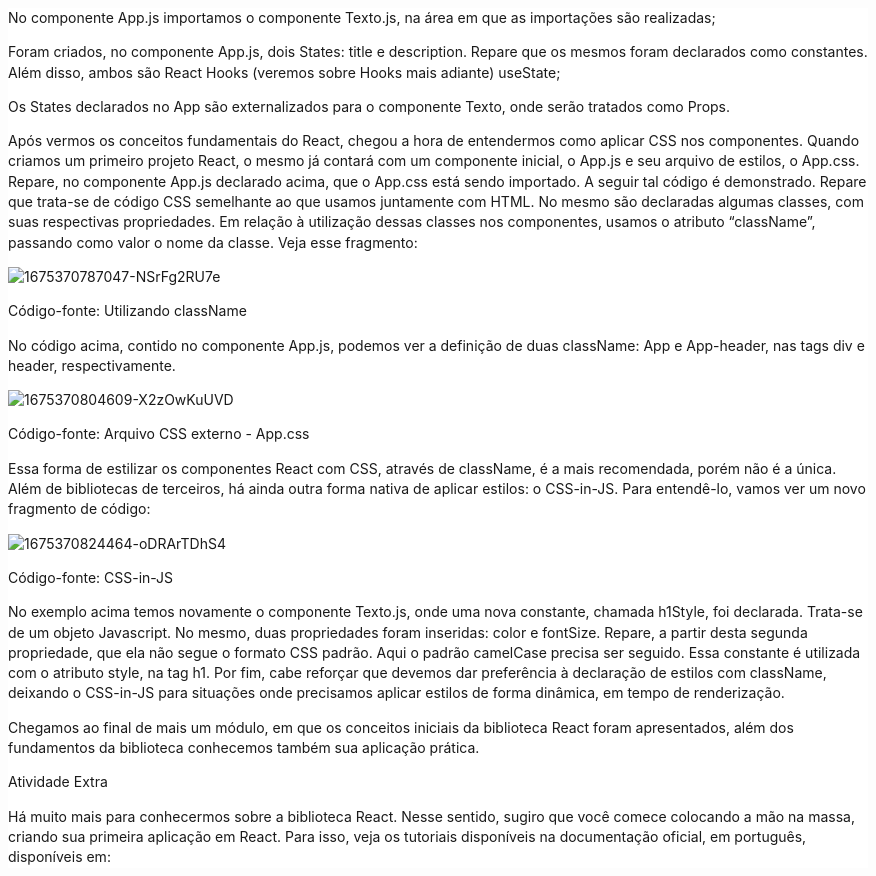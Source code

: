  No componente App.js importamos o componente Texto.js, na área em que as importações são realizadas;
 
 Foram criados, no componente App.js, dois States: title e description. Repare que os mesmos foram declarados como constantes. Além disso, ambos são React Hooks (veremos sobre Hooks mais adiante) useState;
 
 Os States declarados no App são externalizados para o componente Texto, onde serão tratados como Props.



Após vermos os conceitos fundamentais do React, chegou a hora de entendermos como aplicar CSS nos componentes. Quando criamos um primeiro projeto React, o mesmo já contará com um componente inicial, o App.js e seu arquivo de estilos, o App.css. Repare, no componente App.js declarado acima, que o App.css está sendo importado. A seguir tal código é demonstrado. Repare que trata-se de código CSS semelhante ao que usamos juntamente com HTML.  No mesmo são declaradas algumas classes, com suas respectivas propriedades. Em relação à utilização dessas classes nos componentes, usamos o atributo “className”, passando como valor o nome da classe. Veja esse fragmento:

![1675370787047-NSrFg2RU7e](https://github.com/PhelipeSilvestre/Workspace---Faculdade/assets/99892687/c8426d2b-c93b-43ff-8cb4-354ee2078abc)

Código-fonte: Utilizando className


No código acima, contido no componente App.js, podemos ver a definição de duas className: App e App-header, nas tags div e header, respectivamente.

![1675370804609-X2zOwKuUVD](https://github.com/PhelipeSilvestre/Workspace---Faculdade/assets/99892687/cbd766fe-49d3-4631-92ce-8a28d488ee4f)

Código-fonte: Arquivo CSS externo - App.css


Essa forma de estilizar os componentes React com CSS, através de className, é a mais recomendada, porém não é a única. Além de bibliotecas de terceiros, há ainda outra forma nativa de aplicar estilos: o CSS-in-JS. Para entendê-lo, vamos ver um novo fragmento de código:

![1675370824464-oDRArTDhS4](https://github.com/PhelipeSilvestre/Workspace---Faculdade/assets/99892687/27a6b251-8174-4e8f-8fad-492153f3029d)

Código-fonte: CSS-in-JS



No exemplo acima temos novamente o componente Texto.js, onde uma nova constante, chamada h1Style, foi declarada. Trata-se de um objeto Javascript. No mesmo, duas propriedades foram inseridas: color e fontSize. Repare, a partir desta segunda propriedade, que ela não segue o formato CSS padrão. Aqui o padrão camelCase precisa ser seguido. Essa constante é utilizada com o atributo style, na tag h1. Por fim, cabe reforçar que devemos dar preferência à declaração de estilos com className, deixando o CSS-in-JS  para situações onde precisamos aplicar estilos de forma dinâmica, em tempo de renderização.

Chegamos ao final de mais um módulo, em que os conceitos iniciais da biblioteca React foram apresentados, além dos fundamentos da biblioteca conhecemos também sua aplicação prática.





Atividade Extra

Há muito mais para conhecermos sobre a biblioteca React. Nesse sentido, sugiro que você comece colocando a mão na massa, criando sua primeira aplicação em React. Para isso, veja os tutoriais disponíveis na documentação oficial, em português, disponíveis em: 
